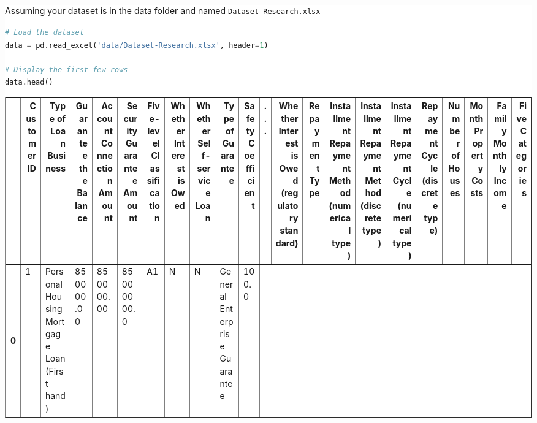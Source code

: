 Assuming your dataset is in the data folder and named `Dataset-Research.xlsx`


```python
# Load the dataset
data = pd.read_excel('data/Dataset-Research.xlsx', header=1)

# Display the first few rows
data.head()
```




<div>
<style scoped>
    .dataframe tbody tr th:only-of-type {
        vertical-align: middle;
    }

    .dataframe tbody tr th {
        vertical-align: top;
    }

    .dataframe thead th {
        text-align: right;
    }
</style>
<table border="1" class="dataframe">
  <thead>
    <tr style="text-align: right;">
      <th></th>
      <th>Customer ID</th>
      <th>Type of Loan Business</th>
      <th>Guarantee the Balance</th>
      <th>Account Connection Amount</th>
      <th>Security Guarantee Amount</th>
      <th>Five-level Classification</th>
      <th>Whether Interest is Owed</th>
      <th>Whether Self-service Loan</th>
      <th>Type of Guarantee</th>
      <th>Safety Coefficient</th>
      <th>...</th>
      <th>Whether Interest is Owed (regulatory standard)</th>
      <th>Repayment Type</th>
      <th>Installment Repayment Method (numerical type)</th>
      <th>Installment Repayment Method (discrete type)</th>
      <th>Installment Repayment Cycle (numerical type)</th>
      <th>Repayment Cycle (discrete type)</th>
      <th>Number of Houses</th>
      <th>Month Property Costs</th>
      <th>Family Monthly Income</th>
      <th>Five Categories</th>
    </tr>
  </thead>
  <tbody>
    <tr>
      <th>0</th>
      <td>1</td>
      <td>Personal Housing Mortgage Loan (First hand)</td>
      <td>850000.00</td>
      <td>850000.00</td>
      <td>85000000.0</td>
      <td>A1</td>
      <td>N</td>
      <td>N</td>
      <td>General Enterprise Guarantee</td>
      <td>100.0</td>